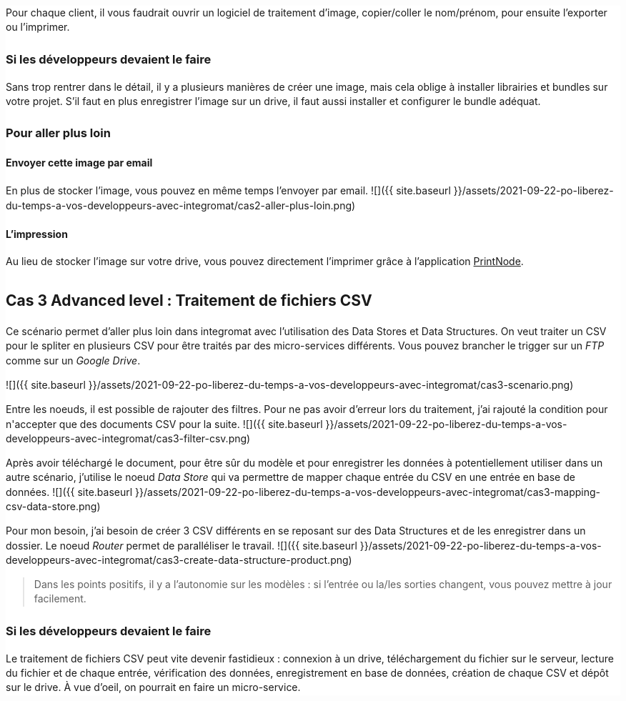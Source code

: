 Pour chaque client, il vous faudrait ouvrir un logiciel de traitement d’image, copier/coller le nom/prénom, pour ensuite l’exporter ou l’imprimer.

### Si les développeurs devaient le faire

Sans trop rentrer dans le détail, il y a plusieurs manières de créer une image, mais cela oblige à installer librairies et bundles sur votre projet. S’il faut en plus enregistrer l’image sur un drive, il faut aussi installer et configurer le bundle adéquat.

### Pour aller plus loin

#### Envoyer cette image par email

En plus de stocker l’image, vous pouvez en même temps l’envoyer par email.
![]({{ site.baseurl }}/assets/2021-09-22-po-liberez-du-temps-a-vos-developpeurs-avec-integromat/cas2-aller-plus-loin.png)

#### L’impression

Au lieu de stocker l’image sur votre drive, vous pouvez directement l’imprimer grâce à l’application [PrintNode](https://www.printnode.com/fr).

## Cas 3 Advanced level : Traitement de fichiers CSV

Ce scénario permet d’aller plus loin dans integromat avec l’utilisation des Data Stores et Data Structures.
On veut traiter un CSV pour le spliter en plusieurs CSV pour être traités par des micro-services différents.
Vous pouvez brancher le trigger sur un *FTP* comme sur un *Google Drive*.

![]({{ site.baseurl }}/assets/2021-09-22-po-liberez-du-temps-a-vos-developpeurs-avec-integromat/cas3-scenario.png)

Entre les noeuds, il est possible de rajouter des filtres. Pour ne pas avoir d’erreur lors du traitement, j’ai rajouté la condition pour n'accepter que des documents CSV pour la suite.
![]({{ site.baseurl }}/assets/2021-09-22-po-liberez-du-temps-a-vos-developpeurs-avec-integromat/cas3-filter-csv.png)


Après avoir téléchargé le document, pour être sûr du modèle et pour enregistrer les données à potentiellement utiliser dans un autre scénario, j’utilise le noeud *Data Store* qui va permettre de mapper chaque entrée du CSV en une entrée en base de données.
![]({{ site.baseurl }}/assets/2021-09-22-po-liberez-du-temps-a-vos-developpeurs-avec-integromat/cas3-mapping-csv-data-store.png)


Pour mon besoin, j’ai besoin de créer 3 CSV différents en se reposant sur des Data Structures et de les enregistrer dans un dossier. Le noeud *Router* permet de paralléliser le travail.
![]({{ site.baseurl }}/assets/2021-09-22-po-liberez-du-temps-a-vos-developpeurs-avec-integromat/cas3-create-data-structure-product.png)

> Dans les points positifs, il y a l’autonomie sur les modèles : si l’entrée ou la/les sorties changent, vous pouvez mettre à jour facilement.

### Si les développeurs devaient le faire

Le traitement de fichiers CSV peut vite devenir fastidieux : connexion à un drive, téléchargement du fichier sur le serveur, lecture du fichier et de chaque entrée, vérification des données, enregistrement en base de données, création de chaque CSV et dépôt sur le drive. À vue d’oeil, on pourrait en faire un micro-service.
